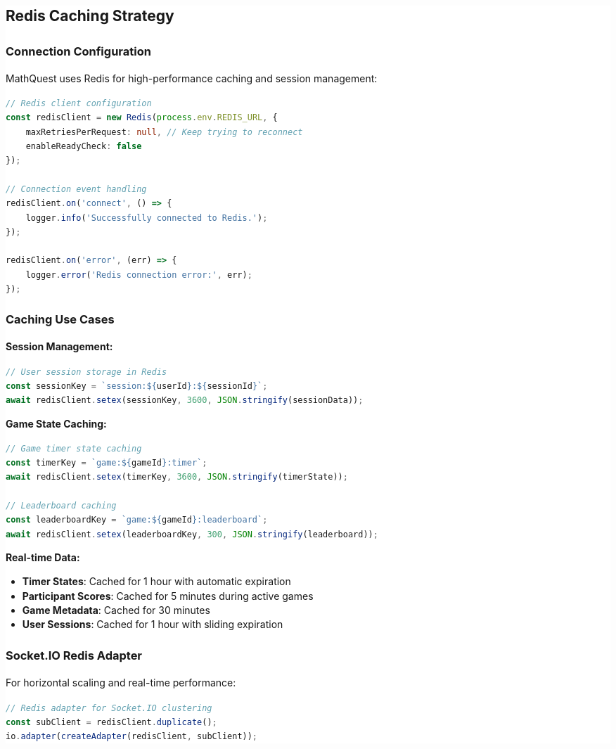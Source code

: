 ## Redis Caching Strategy

### Connection Configuration

MathQuest uses Redis for high-performance caching and session management:

```typescript
// Redis client configuration
const redisClient = new Redis(process.env.REDIS_URL, {
    maxRetriesPerRequest: null, // Keep trying to reconnect
    enableReadyCheck: false
});

// Connection event handling
redisClient.on('connect', () => {
    logger.info('Successfully connected to Redis.');
});

redisClient.on('error', (err) => {
    logger.error('Redis connection error:', err);
});
```

### Caching Use Cases

**Session Management:**
```typescript
// User session storage in Redis
const sessionKey = `session:${userId}:${sessionId}`;
await redisClient.setex(sessionKey, 3600, JSON.stringify(sessionData));
```

**Game State Caching:**
```typescript
// Game timer state caching
const timerKey = `game:${gameId}:timer`;
await redisClient.setex(timerKey, 3600, JSON.stringify(timerState));

// Leaderboard caching
const leaderboardKey = `game:${gameId}:leaderboard`;
await redisClient.setex(leaderboardKey, 300, JSON.stringify(leaderboard));
```

**Real-time Data:**
- **Timer States**: Cached for 1 hour with automatic expiration
- **Participant Scores**: Cached for 5 minutes during active games
- **Game Metadata**: Cached for 30 minutes
- **User Sessions**: Cached for 1 hour with sliding expiration

### Socket.IO Redis Adapter

For horizontal scaling and real-time performance:

```typescript
// Redis adapter for Socket.IO clustering
const subClient = redisClient.duplicate();
io.adapter(createAdapter(redisClient, subClient));
```
